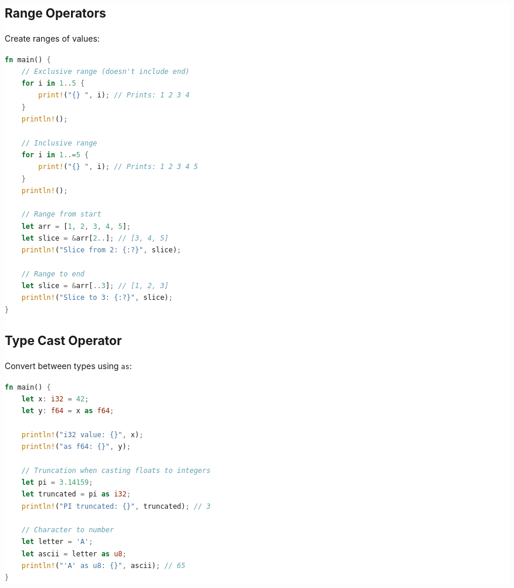 ```rust
```

## Range Operators

Create ranges of values:

```rust
fn main() {
    // Exclusive range (doesn't include end)
    for i in 1..5 {
        print!("{} ", i); // Prints: 1 2 3 4
    }
    println!();
    
    // Inclusive range
    for i in 1..=5 {
        print!("{} ", i); // Prints: 1 2 3 4 5
    }
    println!();
    
    // Range from start
    let arr = [1, 2, 3, 4, 5];
    let slice = &arr[2..]; // [3, 4, 5]
    println!("Slice from 2: {:?}", slice);
    
    // Range to end
    let slice = &arr[..3]; // [1, 2, 3]
    println!("Slice to 3: {:?}", slice);
}
```

## Type Cast Operator

Convert between types using `as`:

```rust
fn main() {
    let x: i32 = 42;
    let y: f64 = x as f64;
    
    println!("i32 value: {}", x);
    println!("as f64: {}", y);
    
    // Truncation when casting floats to integers
    let pi = 3.14159;
    let truncated = pi as i32;
    println!("PI truncated: {}", truncated); // 3
    
    // Character to number
    let letter = 'A';
    let ascii = letter as u8;
    println!("'A' as u8: {}", ascii); // 65
}
```
